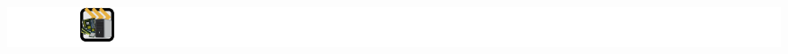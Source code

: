 <a href="https://spojenet.cz"><img width="200" src="spojentetitlogo.svg" alt="SpojeNetIT s.r.o." height="40"></a>
